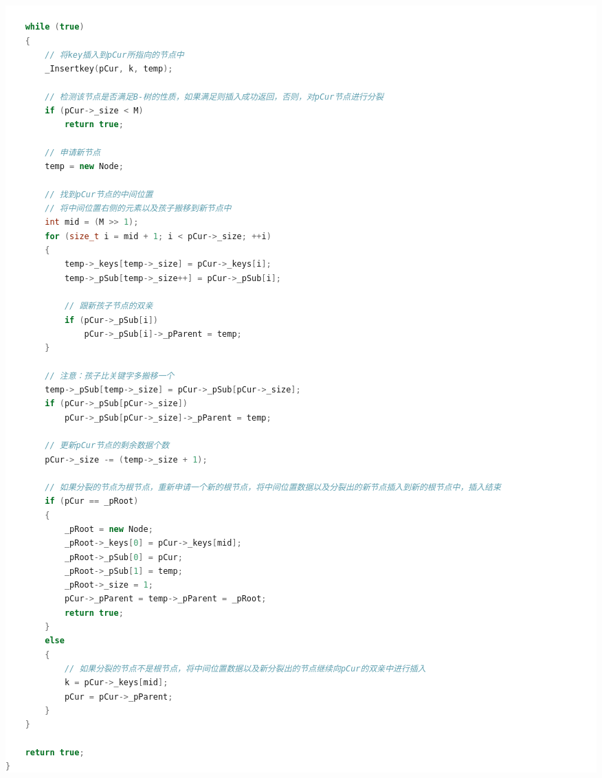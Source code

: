 ```cpp
    
    while (true)
    {
        // 将key插入到pCur所指向的节点中
        _Insertkey(pCur, k, temp);

        // 检测该节点是否满足B-树的性质，如果满足则插入成功返回，否则，对pCur节点进行分裂
        if (pCur->_size < M)
            return true;

        // 申请新节点
        temp = new Node;

        // 找到pCur节点的中间位置
        // 将中间位置右侧的元素以及孩子搬移到新节点中
        int mid = (M >> 1);
        for (size_t i = mid + 1; i < pCur->_size; ++i)
        {
            temp->_keys[temp->_size] = pCur->_keys[i];
            temp->_pSub[temp->_size++] = pCur->_pSub[i];

            // 跟新孩子节点的双亲
            if (pCur->_pSub[i])
                pCur->_pSub[i]->_pParent = temp;
        }

        // 注意：孩子比关键字多搬移一个
        temp->_pSub[temp->_size] = pCur->_pSub[pCur->_size];
        if (pCur->_pSub[pCur->_size])
            pCur->_pSub[pCur->_size]->_pParent = temp;

        // 更新pCur节点的剩余数据个数
        pCur->_size -= (temp->_size + 1);

        // 如果分裂的节点为根节点，重新申请一个新的根节点，将中间位置数据以及分裂出的新节点插入到新的根节点中，插入结束
        if (pCur == _pRoot)
        {
            _pRoot = new Node;
            _pRoot->_keys[0] = pCur->_keys[mid];
            _pRoot->_pSub[0] = pCur;
            _pRoot->_pSub[1] = temp;
            _pRoot->_size = 1;
            pCur->_pParent = temp->_pParent = _pRoot;
            return true;
        }
        else
        {
            // 如果分裂的节点不是根节点，将中间位置数据以及新分裂出的节点继续向pCur的双亲中进行插入
            k = pCur->_keys[mid];
            pCur = pCur->_pParent;
        }
    }

    return true;
}
```
